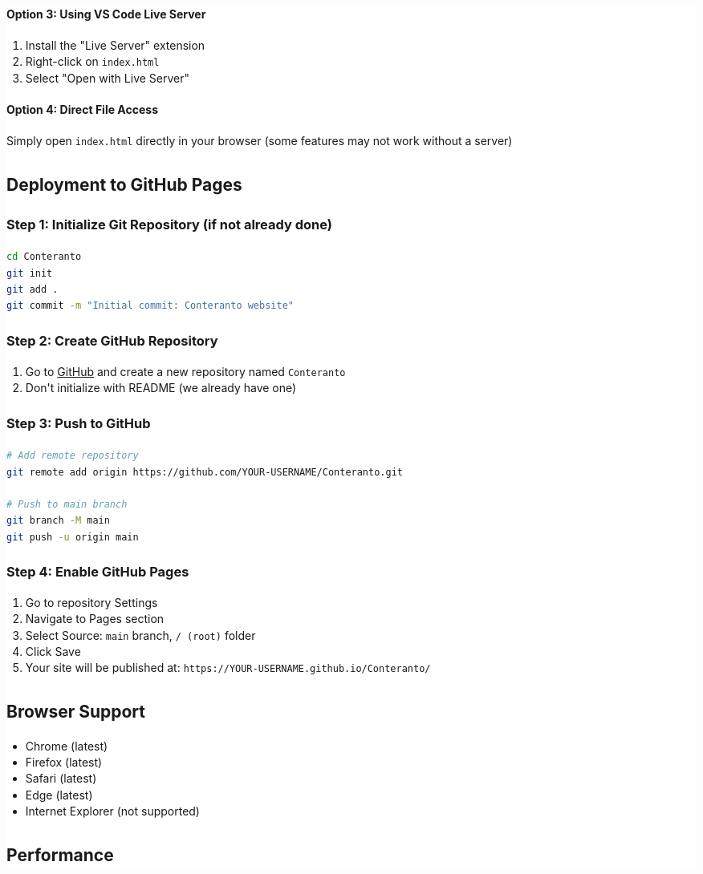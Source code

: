 #### Option 3: Using VS Code Live Server
1. Install the "Live Server" extension
2. Right-click on `index.html`
3. Select "Open with Live Server"

#### Option 4: Direct File Access
Simply open `index.html` directly in your browser (some features may not work without a server)

## Deployment to GitHub Pages

### Step 1: Initialize Git Repository (if not already done)
```bash
cd Conteranto
git init
git add .
git commit -m "Initial commit: Conteranto website"
```

### Step 2: Create GitHub Repository
1. Go to [GitHub](https://github.com) and create a new repository named `Conteranto`
2. Don't initialize with README (we already have one)

### Step 3: Push to GitHub
```bash
# Add remote repository
git remote add origin https://github.com/YOUR-USERNAME/Conteranto.git

# Push to main branch
git branch -M main
git push -u origin main
```

### Step 4: Enable GitHub Pages
1. Go to repository Settings
2. Navigate to Pages section
3. Select Source: `main` branch, `/ (root)` folder
4. Click Save
5. Your site will be published at: `https://YOUR-USERNAME.github.io/Conteranto/`

## Browser Support

- Chrome (latest)
- Firefox (latest)
- Safari (latest)
- Edge (latest)
- Internet Explorer (not supported)

## Performance

